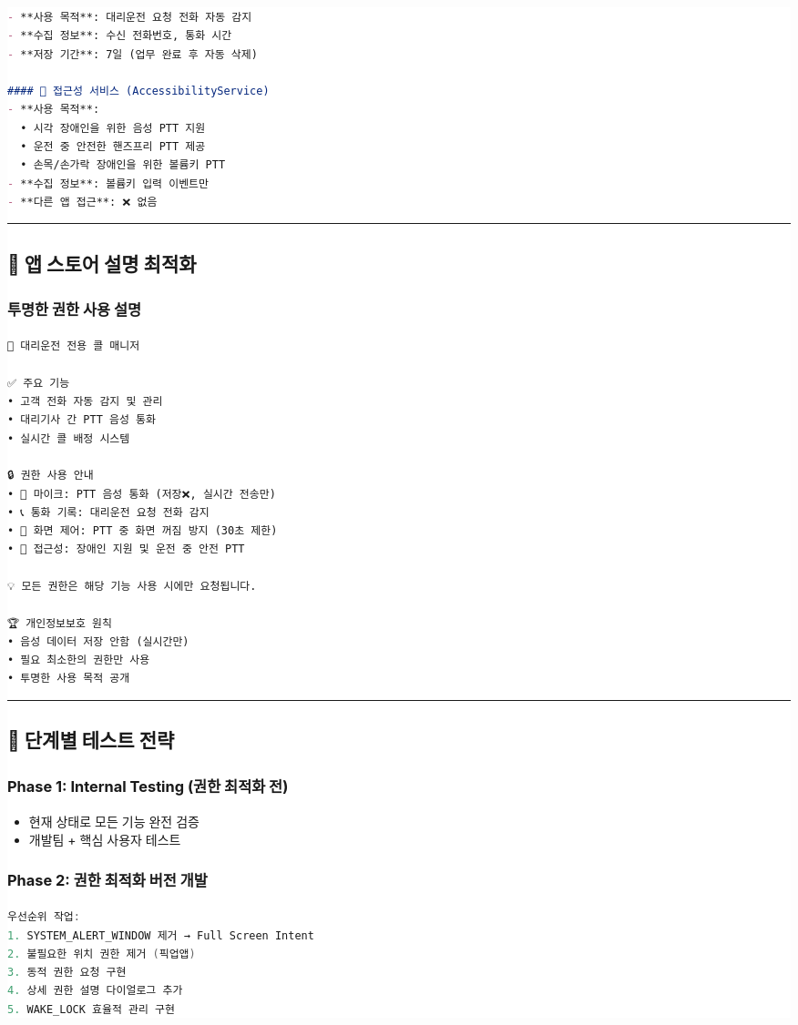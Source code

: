 ```markdown
- **사용 목적**: 대리운전 요청 전화 자동 감지
- **수집 정보**: 수신 전화번호, 통화 시간
- **저장 기간**: 7일 (업무 완료 후 자동 삭제)

#### 🔧 접근성 서비스 (AccessibilityService)
- **사용 목적**: 
  • 시각 장애인을 위한 음성 PTT 지원
  • 운전 중 안전한 핸즈프리 PTT 제공
  • 손목/손가락 장애인을 위한 볼륨키 PTT
- **수집 정보**: 볼륨키 입력 이벤트만
- **다른 앱 접근**: ❌ 없음
```

---

## 📱 **앱 스토어 설명 최적화**

### **투명한 권한 사용 설명**
```
🚗 대리운전 전용 콜 매니저

✅ 주요 기능
• 고객 전화 자동 감지 및 관리
• 대리기사 간 PTT 음성 통화
• 실시간 콜 배정 시스템

🔒 권한 사용 안내
• 🎤 마이크: PTT 음성 통화 (저장❌, 실시간 전송만)
• 📞 통화 기록: 대리운전 요청 전화 감지
• 🔋 화면 제어: PTT 중 화면 꺼짐 방지 (30초 제한)
• 🔧 접근성: 장애인 지원 및 운전 중 안전 PTT

💡 모든 권한은 해당 기능 사용 시에만 요청됩니다.

🏆 개인정보보호 원칙
• 음성 데이터 저장 안함 (실시간만)
• 필요 최소한의 권한만 사용
• 투명한 사용 목적 공개
```

---

## 🚀 **단계별 테스트 전략**

### **Phase 1: Internal Testing** (권한 최적화 전)
- 현재 상태로 모든 기능 완전 검증
- 개발팀 + 핵심 사용자 테스트

### **Phase 2: 권한 최적화 버전 개발**
```kotlin
우선순위 작업:
1. SYSTEM_ALERT_WINDOW 제거 → Full Screen Intent
2. 불필요한 위치 권한 제거 (픽업앱)
3. 동적 권한 요청 구현
4. 상세 권한 설명 다이얼로그 추가
5. WAKE_LOCK 효율적 관리 구현
```
